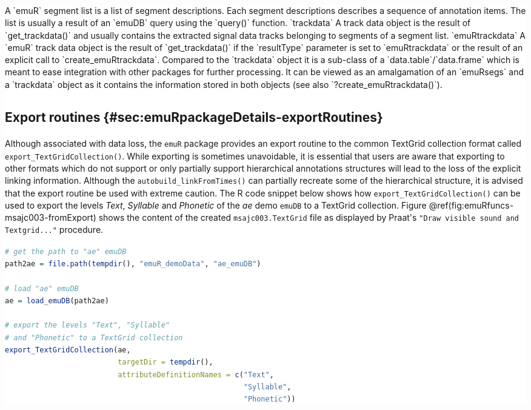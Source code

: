    <td style="text-align:left;"> A `emuR` segment list is a list of segment descriptions. Each segment descriptions describes a sequence of annotation items. The list is usually a result of an `emuDB` query using the `query()` function. </td>
  </tr>
  <tr>
   <td style="text-align:left;"> `trackdata` </td>
   <td style="text-align:left;"> A track data object is the result of `get_trackdata()` and usually contains the extracted signal data tracks belonging to segments of a segment list. </td>
  </tr>
  <tr>
   <td style="text-align:left;"> `emuRtrackdata` </td>
   <td style="text-align:left;"> A `emuR` track data object is the result of `get_trackdata()` if the `resultType` parameter is set to `emuRtrackdata` or the result of an explicit call to `create_emuRtrackdata`. Compared to the `trackdata` object it is a sub-class of a `data.table`/`data.frame` which is meant to ease integration with other packages for further processing. It can be viewed as an amalgamation of an `emuRsegs` and a `trackdata` object as it contains the information stored in both objects (see also `?create_emuRtrackdata()`). </td>
  </tr>
</tbody>
</table>


## Export routines {#sec:emuRpackageDetails-exportRoutines}

Although associated with data loss, the `emuR` package provides an export routine to the common TextGrid collection format called `export_TextGridCollection()`. While exporting is sometimes unavoidable, it is essential that users are aware that exporting to other formats which do not support or only partially support hierarchical annotations structures will lead to the loss of the explicit linking information. Although the `autobuild_linkFromTimes()` can partially recreate some of the hierarchical structure, it is advised that the export routine be used with extreme caution. The R code snippet below shows how `export_TextGridCollection()` can be used to export the levels *Text*, *Syllable* and *Phonetic* of the *ae* demo `emuDB` to a TextGrid collection. Figure \@ref(fig:emuRfuncs-msajc003-fromExport) shows the content of the created `msajc003.TextGrid` file as displayed by Praat's `"Draw visible sound and Textgrid..."` procedure.



```r
# get the path to "ae" emuDB
path2ae = file.path(tempdir(), "emuR_demoData", "ae_emuDB")

# load "ae" emuDB
ae = load_emuDB(path2ae)

# export the levels "Text", "Syllable"
# and "Phonetic" to a TextGrid collection
export_TextGridCollection(ae,
                          targetDir = tempdir(),
                          attributeDefinitionNames = c("Text",
                                                       "Syllable",
                                                       "Phonetic"))
```


